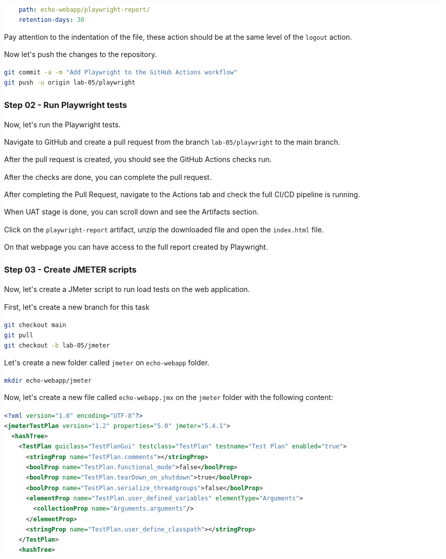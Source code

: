 ```yaml
    path: echo-webapp/playwright-report/
    retention-days: 30
```

Pay attention to the indentation of the file, these action should be at the same level of the `logout` action.

Now let's push the changes to the repository.

```bash
git commit -a -m "Add Playwright to the GitHub Actions workflow"
git push -u origin lab-05/playwright
```

### Step 02 - Run Playwright tests

Now, let's run the Playwright tests.

Navigate to GitHub and create a pull request from the branch `lab-05/playwright` to the main branch.

After the pull request is created, you should see the GitHub Actions checks run.

After the checks are done, you can complete the pull request.

After completing the Pull Request, navigate to the Actions tab and check the full CI/CD pipeline is running.

When UAT stage is done, you can scroll down and see the Artifacts section.

Click on the `playwright-report` artifact, unzip the downloaded file and open the `index.html` file.

On that webpage you can have access to the full report created by Playwright.

### Step 03 - Create JMETER scripts

Now, let's create a JMeter script to run load tests on the web application.

First, let's create a new branch for this task

```bash
git checkout main
git pull
git checkout -b lab-05/jmeter
```

Let's create a new folder called `jmeter` on `echo-webapp` folder.

```bash
mkdir echo-webapp/jmeter
```

Now, let's create a new file called `echo-webapp.jmx` on the `jmeter` folder with the following content:

```xml
<?xml version="1.0" encoding="UTF-8"?>
<jmeterTestPlan version="1.2" properties="5.0" jmeter="5.4.1">
  <hashTree>
    <TestPlan guiclass="TestPlanGui" testclass="TestPlan" testname="Test Plan" enabled="true">
      <stringProp name="TestPlan.comments"></stringProp>
      <boolProp name="TestPlan.functional_mode">false</boolProp>
      <boolProp name="TestPlan.tearDown_on_shutdown">true</boolProp>
      <boolProp name="TestPlan.serialize_threadgroups">false</boolProp>
      <elementProp name="TestPlan.user_defined_variables" elementType="Arguments">
        <collectionProp name="Arguments.arguments"/>
      </elementProp>
      <stringProp name="TestPlan.user_define_classpath"></stringProp>
    </TestPlan>
    <hashTree>
```